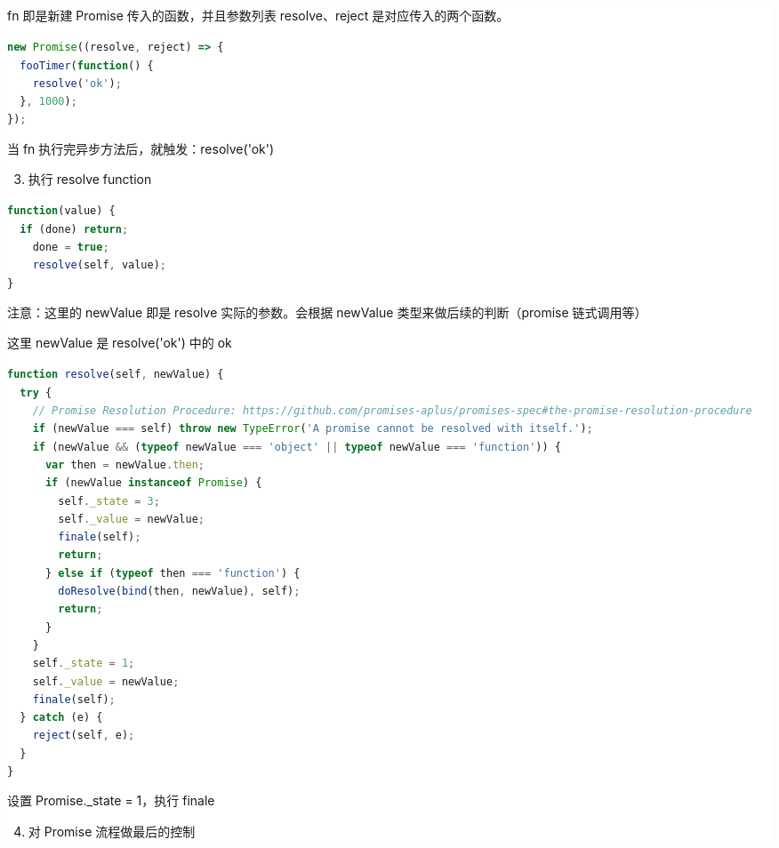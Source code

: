 fn 即是新建 Promise 传入的函数，并且参数列表 resolve、reject 是对应传入的两个函数。

```js
new Promise((resolve, reject) => {
  fooTimer(function() {
    resolve('ok');
  }, 1000);
});
```

当 fn 执行完异步方法后，就触发：resolve('ok')

3. 执行 resolve function

```js
function(value) {
  if (done) return;
    done = true;
    resolve(self, value);
}
```

注意：这里的 newValue 即是 resolve 实际的参数。会根据 newValue 类型来做后续的判断（promise 链式调用等）

这里 newValue 是 resolve('ok') 中的 ok

```js
function resolve(self, newValue) {
  try {
    // Promise Resolution Procedure: https://github.com/promises-aplus/promises-spec#the-promise-resolution-procedure
    if (newValue === self) throw new TypeError('A promise cannot be resolved with itself.');
    if (newValue && (typeof newValue === 'object' || typeof newValue === 'function')) {
      var then = newValue.then;
      if (newValue instanceof Promise) {
        self._state = 3;
        self._value = newValue;
        finale(self);
        return;
      } else if (typeof then === 'function') {
        doResolve(bind(then, newValue), self);
        return;
      }
    }
    self._state = 1;
    self._value = newValue;
    finale(self);
  } catch (e) {
    reject(self, e);
  }
}
```

设置 Promise.\_state = 1，执行 finale

4. 对 Promise 流程做最后的控制
